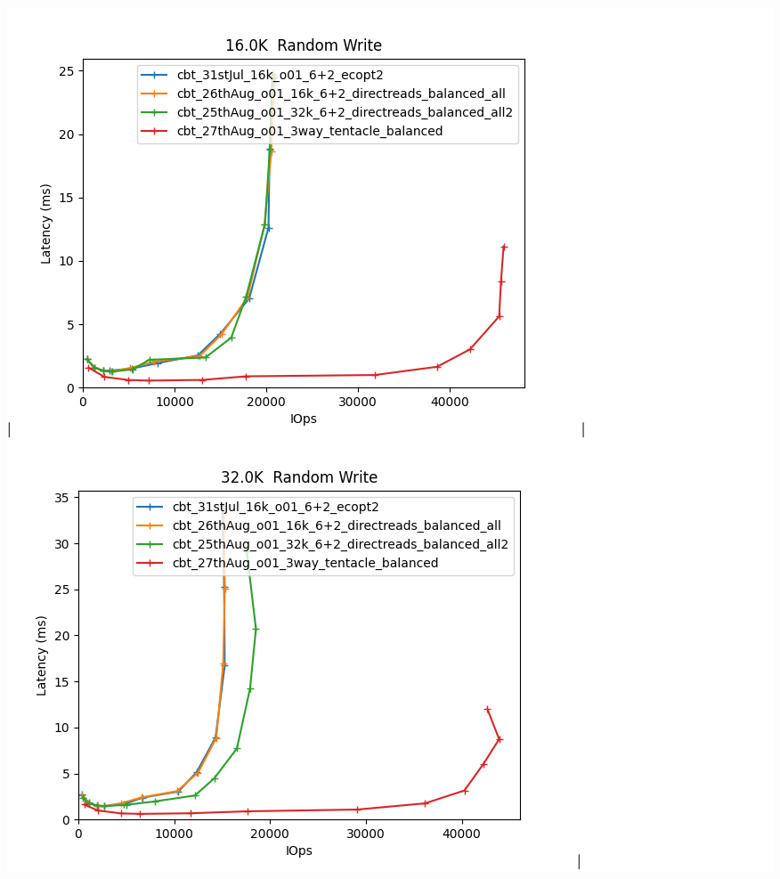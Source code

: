 |<a name="16384-randwrite"></a>![16.0K  Random Write](plots.250828_130126/Comparison_16384_randwrite.png)|<a name="32768-randwrite"></a>![32.0K  Random Write](plots.250828_130126/Comparison_32768_randwrite.png)|